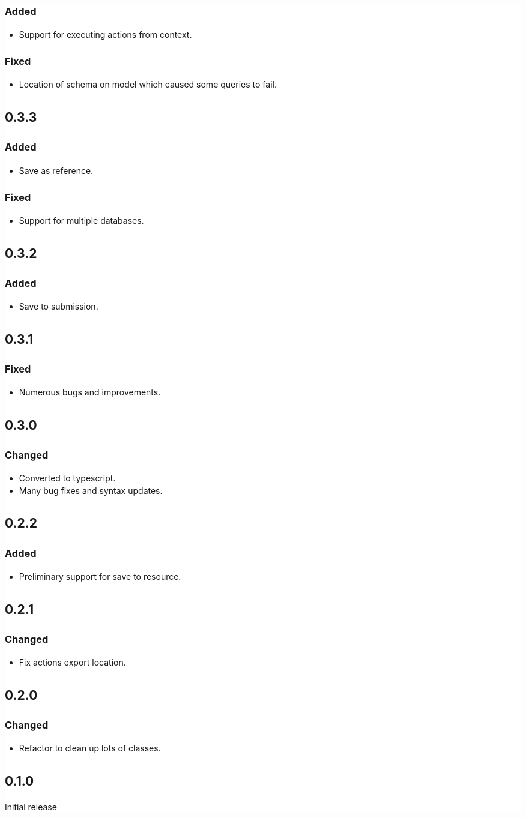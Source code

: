 ### Added
 - Support for executing actions from context.

### Fixed
 - Location of schema on model which caused some queries to fail.

## 0.3.3
### Added
 - Save as reference.
 
### Fixed
 - Support for multiple databases.

## 0.3.2
### Added
 - Save to submission.

## 0.3.1
### Fixed
 - Numerous bugs and improvements.

## 0.3.0
### Changed
 - Converted to typescript.
 - Many bug fixes and syntax updates.

## 0.2.2
### Added
 - Preliminary support for save to resource.

## 0.2.1
### Changed
 - Fix actions export location.

## 0.2.0
### Changed
 - Refactor to clean up lots of classes.

## 0.1.0
Initial release

